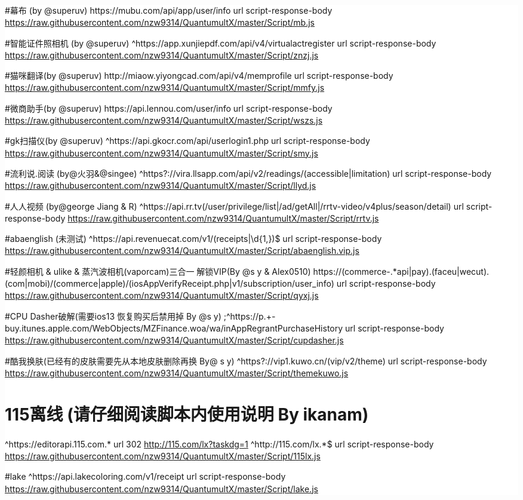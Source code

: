 #幕布 (by @superuv)
https:\/\/mubu\.com\/api\/app\/user\/info url script-response-body https://raw.githubusercontent.com/nzw9314/QuantumultX/master/Script/mb.js

#智能证件照相机 (by @superuv)
^https:\/\/app\.xunjiepdf\.com\/api\/v4\/virtualactregister url script-response-body https://raw.githubusercontent.com/nzw9314/QuantumultX/master/Script/znzj.js

#猫咪翻译(by @superuv)
http:\/\/miaow\.yiyongcad\.com\/api\/v4\/memprofile url script-response-body https://raw.githubusercontent.com/nzw9314/QuantumultX/master/Script/mmfy.js

#微商助手(by @superuv)
https:\/\/api\.lennou\.com\/user\/info url script-response-body https://raw.githubusercontent.com/nzw9314/QuantumultX/master/Script/wszs.js

#gk扫描仪(by @superuv)
^https:\/\/api\.gkocr\.com\/api\/userlogin1.php url script-response-body https://raw.githubusercontent.com/nzw9314/QuantumultX/master/Script/smy.js

#流利说.阅读 (by@火羽&@singee)
^https?:\/\/vira\.llsapp\.com\/api\/v2\/readings\/(accessible|limitation) url script-response-body https://raw.githubusercontent.com/nzw9314/QuantumultX/master/Script/llyd.js

#人人视频 (by@george Jiang & R)
^https:\/\/api\.rr\.tv(\/user\/privilege\/list|\/ad\/getAll|\/rrtv-video\/v4plus\/season\/detail) url script-response-body https://raw.githubusercontent.com/nzw9314/QuantumultX/master/Script/rrtv.js

#abaenglish (未测试)
^https:\/\/api\.revenuecat\.com\/v1\/(receipts|\d{1,})$ url script-response-body https://raw.githubusercontent.com/nzw9314/QuantumultX/master/Script/abaenglish.vip.js

#轻颜相机 & ulike & 蒸汽波相机(vaporcam)三合一 解锁VIP(By @s y & Alex0510)
https://(commerce-.*api|pay).(faceu|wecut).(com|mobi)/(commerce|apple)/(iosAppVerifyReceipt.php|v1/subscription/user_info) url script-response-body https://raw.githubusercontent.com/nzw9314/QuantumultX/master/Script/qyxj.js


#CPU Dasher破解(需要ios13 恢复购买后禁用掉 By @s y)
;^https:\/\/p.+-buy\.itunes\.apple\.com\/WebObjects\/MZFinance.woa\/wa\/inAppRegrantPurchaseHistory url script-response-body https://raw.githubusercontent.com/nzw9314/QuantumultX/master/Script/cupdasher.js

#酷我换肤(已经有的皮肤需要先从本地皮肤删除再换 By@ s y)
^https?:\/\/vip1\.kuwo\.cn\/(vip\/v2\/theme)  url script-response-body   https://raw.githubusercontent.com/nzw9314/QuantumultX/master/Script/themekuwo.js

# 115离线 (请仔细阅读脚本内使用说明 By ikanam)
^https:\/\/editorapi\.115\.com.* url 302 http://115.com/lx?taskdg=1
^http:\/\/115\.com\/lx.*$ url script-response-body https://raw.githubusercontent.com/nzw9314/QuantumultX/master/Script/115lx.js

#lake
^https:\/\/api\.lakecoloring\.com\/v1\/receipt url script-response-body https://raw.githubusercontent.com/nzw9314/QuantumultX/master/Script/lake.js
